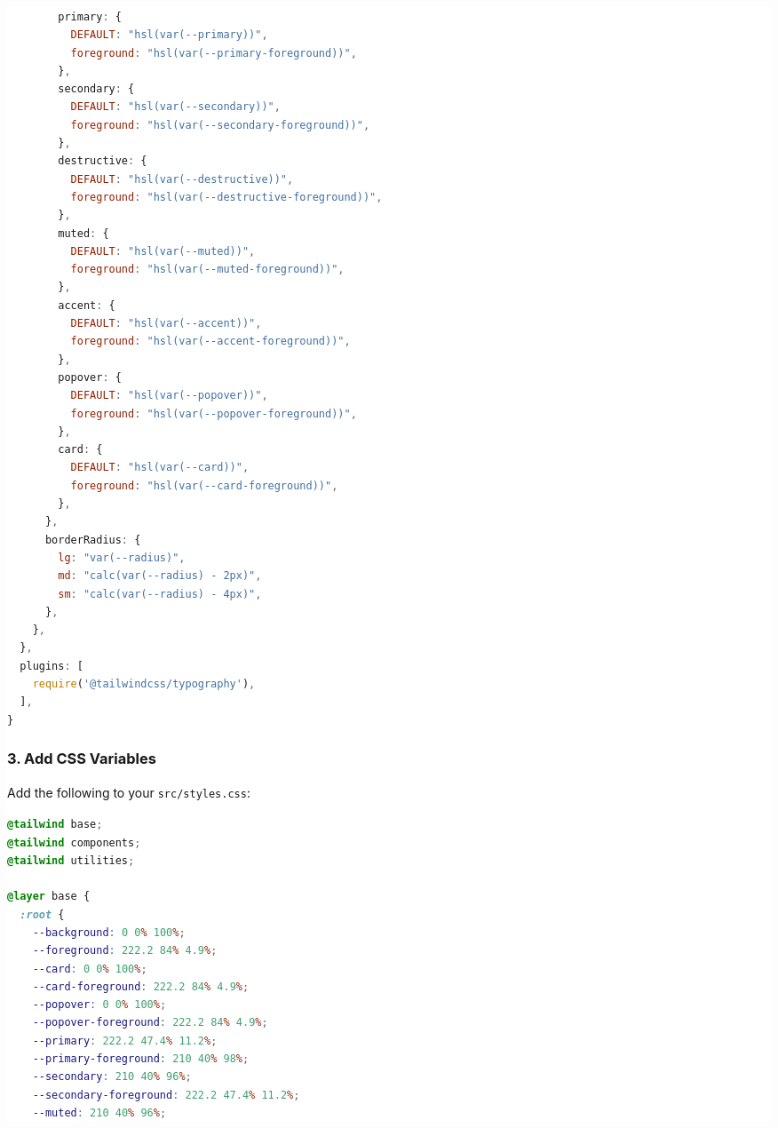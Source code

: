 ```javascript
        primary: {
          DEFAULT: "hsl(var(--primary))",
          foreground: "hsl(var(--primary-foreground))",
        },
        secondary: {
          DEFAULT: "hsl(var(--secondary))",
          foreground: "hsl(var(--secondary-foreground))",
        },
        destructive: {
          DEFAULT: "hsl(var(--destructive))",
          foreground: "hsl(var(--destructive-foreground))",
        },
        muted: {
          DEFAULT: "hsl(var(--muted))",
          foreground: "hsl(var(--muted-foreground))",
        },
        accent: {
          DEFAULT: "hsl(var(--accent))",
          foreground: "hsl(var(--accent-foreground))",
        },
        popover: {
          DEFAULT: "hsl(var(--popover))",
          foreground: "hsl(var(--popover-foreground))",
        },
        card: {
          DEFAULT: "hsl(var(--card))",
          foreground: "hsl(var(--card-foreground))",
        },
      },
      borderRadius: {
        lg: "var(--radius)",
        md: "calc(var(--radius) - 2px)",
        sm: "calc(var(--radius) - 4px)",
      },
    },
  },
  plugins: [
    require('@tailwindcss/typography'),
  ],
}
```

### 3. Add CSS Variables

Add the following to your `src/styles.css`:

```css
@tailwind base;
@tailwind components;
@tailwind utilities;

@layer base {
  :root {
    --background: 0 0% 100%;
    --foreground: 222.2 84% 4.9%;
    --card: 0 0% 100%;
    --card-foreground: 222.2 84% 4.9%;
    --popover: 0 0% 100%;
    --popover-foreground: 222.2 84% 4.9%;
    --primary: 222.2 47.4% 11.2%;
    --primary-foreground: 210 40% 98%;
    --secondary: 210 40% 96%;
    --secondary-foreground: 222.2 47.4% 11.2%;
    --muted: 210 40% 96%;
```